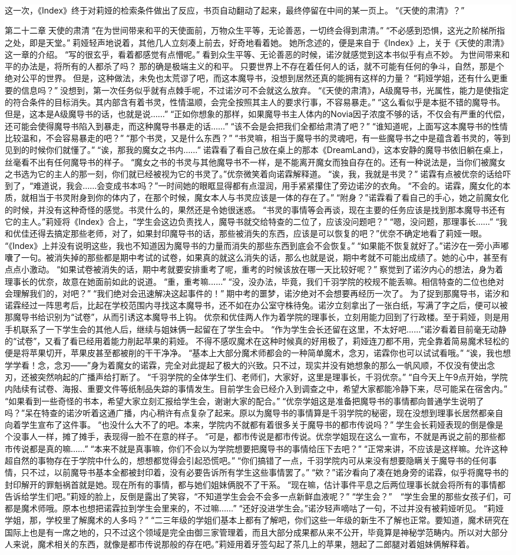 这一次，《Index》终于对莉娅的检索条件做出了反应，书页自动翻动了起来，最终停留在中间的某一页上。
“《天使的肃清》？”

第二十二章 天使的肃清
“在为世间带来和平的天使面前，万物众生平等，无论善恶，一切终会得到肃清。”
“不必感到恐惧，这光之阶梯所指之处，即是天堂。”
莉娅轻声地说着，其他几人立刻凑上前去，好奇地看着她。
她所念述的，便是来自于《Index》上，关于《天使的肃清》这一章的介绍。
“写的很玄乎，看着都感觉有点懵呢。”
看到众生平等、无论善恶的时候，诺汐就感觉到这本书似乎有点不妙。
为世间带来和平的办法是，将所有的人都杀了吗？
那的确是极端主义的和平。
只要世界上不存在着任何人的话，就不可能有任何的争斗，自然，那是个绝对公平的世界。
但是，这种做法，未免也太荒谬了吧，而这本魔导书，没想到居然还真的能拥有这样的力量？
“莉娅学姐，还有什么更重要的信息吗？”
没想到，第一次任务似乎就有点棘手呢，不过诺汐可不会就这么放弃。
“《天使的肃清》，A级魔导书，光属性，能力是使指定的符合条件的目标消失。其内部含有着书灵，性情温顺，会完全按照其主人的要求行事，不容易暴走。”
“这么看似乎是本挺不错的魔导书。但是，这本是A级魔导书的话，也就是说……”
“正如你想象的那样，如果魔导书主人体内的Novia因子浓度不够的话，不仅会有严重的代偿，还可能会使得魔导书陷入到暴走，而这种魔导书暴走的话……”
“该不会是会把我们全都给肃清了吧？”
“谁知道呢，上面写这本魔导书的性情比较温和，不会容易暴走的吧？”
“那个书灵，又是什么东西？”
“书灵嘛，相当于魔导书的灵魂吧，有一些魔导书之中是蕴含着书灵的，等到见到的时候你们就懂了。”
“诶，那我的魔女之书内……”
诺霖看了看自己放在桌上的那本《DreamLand》，这本安静的魔导书依旧躺在桌上，丝毫看不出有任何魔导书的样子。
“魔女之书的书灵与其他魔导书不一样，是不能离开魔女而独自存在的。还有一种说法是，当你们被魔女之书选为它的主人的那一刻，你们就已经被视为它的书灵了。”优奈微笑着向诺霖解释道。
“诶，我，我就是书灵？”
诺霖有点被优奈的话给吓到了，“难道说，我会……会变成书本吗？”一时间她的眼眶显得都有点湿润，用手紧紧攥住了旁边诺汐的衣角。
“不会的。诺霖，魔女化的本质，就相当于书灵附身到你的体内了，在那个时候，魔女本人与书灵应该是一体的存在了。” “附身？”诺霖看了看自己的手心，她之前魔女化的时候，并没有这种奇怪的感觉。书灵什么的，果然还是令她很迷惑。
“书灵的事情等会再谈，现在主要的任务应该是找到那本魔导书还有它的主人。”莉娅将《Index》合上，“学生会这边负责找人，魔导书就交给特查的二位了，应该没问题吧？”
“嗯，没问题，那理事长……”
“我和优佳还得去搞定那些老师，对了，如果封印魔导书的话，那些被消失的东西，应该是可以恢复的吧？”优奈不确定地看了莉娅一眼。
“《Index》上并没有说明这些，我也不知道因为魔导书的力量而消失的那些东西到底会不会恢复。”
“如果能不恢复就好了。”诺汐在一旁小声嘟囔了一句。被消失掉的那些都是期中考试的试卷，如果真的就这么消失的话，那么也就是说，期中考就不可能出成绩了。她的心中，甚至有点点小激动。
“如果试卷被消失的话，期中考就要安排重考了呢，重考的时候该放在哪一天比较好呢？”
察觉到了诺汐内心的想法，身为着理事长的优奈，故意在她面前如此的说道。
“重，重考嘛……”
“没，没办法，毕竟，我们千羽学院的校规不能丢嘛。相信特查的二位也绝对会理解我们的，对吧？”
“我们绝对会迅速解决这起事件的！”
期中考的噩梦，诺汐绝对不会想要再经历一次了。
为了捉到那魔导书，诺汐和诺霖经过一阵思考后，比起在学校范围内寻找这本魔导书，还不如在办公室守株待兔。诺汐立刻拿出了一张白纸，写满了字之后，便可以被那魔导书给识别为“试卷”，从而引诱这本魔导书上钩。
优奈和优佳两人作为着学院的理事长，立刻用能力回到了行政楼。至于莉娅，则是用手机联系了一下学生会的其他人后，继续与姐妹俩一起留在了学生会中。
“作为学生会长还留在这里，不太好吧……”诺汐看着目前毫无动静的“试卷”，又看了看已经用着能力削起苹果的莉娅。
不得不感叹魔术在这种时候真的好用极了，莉娅连刀都不用，完全靠着简易魔术轻松的便是将苹果切开，苹果皮甚至都被削的干干净净。
“基本上大部分魔术师都会的一种简单魔术，念刃，诺霖你也可以试试看哦。”
“诶，我也想学学看！念，念刃——”身为着魔女的诺霖，完全对此提起了极大的兴致。只不过，现实并没有她想象的那么一帆风顺，不仅没有使出念刃，还被突然响起的广播声给打断了。
“千羽学院的全体学生们、老师们，大家好，这里是理事长，千羽优奈。”
“自今天上午9点开始，学院内陆续有试卷、海报、重要文件等纸制品失踪的事情发生。目前学生会已经介入到调查之中，希望大家都能冷静下来，尽可能呆在宿舍内。”
“如果看到一些奇怪的书本，希望大家立刻汇报给学生会，谢谢大家的配合。”
“优奈学姐这是准备把魔导书的事情都向普通学生说明了吗？”呆在特查的诺汐听着这通广播，内心稍许有点复杂了起来。原以为魔导书的事情算是千羽学院的秘密，现在没想到理事长居然都亲自向着学生宣布了这件事。
“也没什么大不了的吧。本来，学院内不就都有着很多关于魔导书的都市传说吗？”
学生会长莉娅表现的倒是像是个没事人一样，摊了摊手，表现得一脸不在意的样子。
“可是，都市传说是都市传说。优奈学姐现在这么一宣布，不就是再说之前的那些都市传说都是真的嘛……”
“本来不就是真事嘛，你们不会以为学院想要把魔导书的事情给压下去吧？”
“正常来讲，不应该是这样嘛。允许这种超自然的事物存在于学院中什么的，想想都觉得会引起恐慌吧。”
“你们搞错了一点，千羽学院内可从来没有想要隐瞒关于魔导书的任何事情，只不过，以前魔导书基本全都被封印着，没有必要告诉所有学生这些事情罢了。”
“欸？”诺汐看向了凑在她身旁的诺霖，似乎将魔导书的封印解开的罪魁祸首就是她。现在所有的事情，都与她们姐妹俩脱不了干系。
“现在嘛，估计事件平息之后两位理事长就会将所有的事情都告诉给学生们吧。”莉娅的脸上，反倒是露出了笑容，“不知道学生会会不会多一点新鲜血液呢？”
“学生会？”　“学生会里的那些女孩子们，可都是魔术师哦。原本也想把诺霖拉到学生会里来的，不过嘛……”
“还好没进学生会。”诺汐轻声嘀咕了一句，不过并没有被莉娅听见。
“莉娅学姐，那，学校里了解魔术的人多吗？”
“二三年级的学姐们基本上都有了解吧，你们这些一年级的新生不了解也正常。要知道，魔术研究在国际上也是有一席之地的，只不过这个领域是完全由御三家管理着，而且大部分成果都从来不公开，毕竟算是神秘学范畴内。所以对大部分人来说，魔术相关的东西，就像是都市传说那般的存在吧。”莉娅用着牙签勾起了茶几上的苹果，翘起了二郎腿对着姐妹俩解释着。